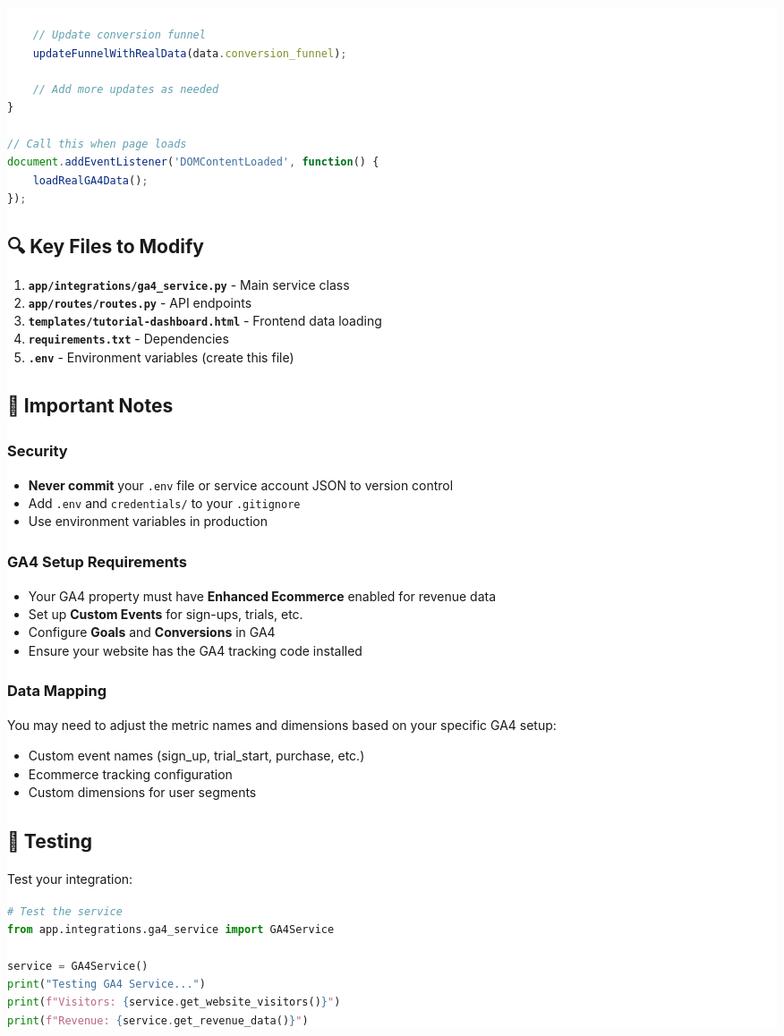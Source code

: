 ```javascript
    
    // Update conversion funnel
    updateFunnelWithRealData(data.conversion_funnel);
    
    // Add more updates as needed
}

// Call this when page loads
document.addEventListener('DOMContentLoaded', function() {
    loadRealGA4Data();
});
```

## 🔍 Key Files to Modify

1. **`app/integrations/ga4_service.py`** - Main service class
2. **`app/routes/routes.py`** - API endpoints
3. **`templates/tutorial-dashboard.html`** - Frontend data loading
4. **`requirements.txt`** - Dependencies
5. **`.env`** - Environment variables (create this file)

## 🚨 Important Notes

### Security
- **Never commit** your `.env` file or service account JSON to version control
- Add `.env` and `credentials/` to your `.gitignore`
- Use environment variables in production

### GA4 Setup Requirements
- Your GA4 property must have **Enhanced Ecommerce** enabled for revenue data
- Set up **Custom Events** for sign-ups, trials, etc.
- Configure **Goals** and **Conversions** in GA4
- Ensure your website has the GA4 tracking code installed

### Data Mapping
You may need to adjust the metric names and dimensions based on your specific GA4 setup:
- Custom event names (sign_up, trial_start, purchase, etc.)
- Ecommerce tracking configuration
- Custom dimensions for user segments

## 🧪 Testing

Test your integration:

```python
# Test the service
from app.integrations.ga4_service import GA4Service

service = GA4Service()
print("Testing GA4 Service...")
print(f"Visitors: {service.get_website_visitors()}")
print(f"Revenue: {service.get_revenue_data()}")
```
